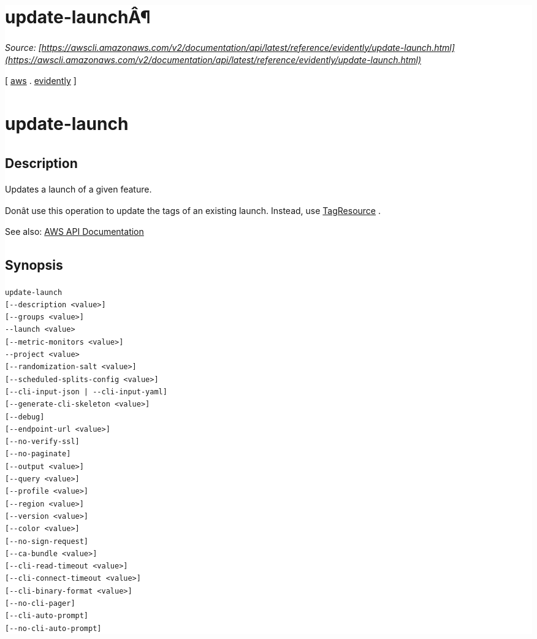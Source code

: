 # update-launchÂ¶

*Source: [https://awscli.amazonaws.com/v2/documentation/api/latest/reference/evidently/update-launch.html](https://awscli.amazonaws.com/v2/documentation/api/latest/reference/evidently/update-launch.html)*

[ [aws](https://awscli.amazonaws.com/v2/documentation/api/latest/reference/index.html#cli-aws) . [evidently](https://awscli.amazonaws.com/v2/documentation/api/latest/reference/evidently/index.html#cli-aws-evidently) ]

# update-launch

## Description

Updates a launch of a given feature.

Donât use this operation to update the tags of an existing launch. Instead, use [TagResource](https://docs.aws.amazon.com/cloudwatchevidently/latest/APIReference/API_TagResource.html) .

See also: [AWS API Documentation](https://docs.aws.amazon.com/goto/WebAPI/evidently-2021-02-01/UpdateLaunch)

## Synopsis

```
update-launch
[--description <value>]
[--groups <value>]
--launch <value>
[--metric-monitors <value>]
--project <value>
[--randomization-salt <value>]
[--scheduled-splits-config <value>]
[--cli-input-json | --cli-input-yaml]
[--generate-cli-skeleton <value>]
[--debug]
[--endpoint-url <value>]
[--no-verify-ssl]
[--no-paginate]
[--output <value>]
[--query <value>]
[--profile <value>]
[--region <value>]
[--version <value>]
[--color <value>]
[--no-sign-request]
[--ca-bundle <value>]
[--cli-read-timeout <value>]
[--cli-connect-timeout <value>]
[--cli-binary-format <value>]
[--no-cli-pager]
[--cli-auto-prompt]
[--no-cli-auto-prompt]
```
